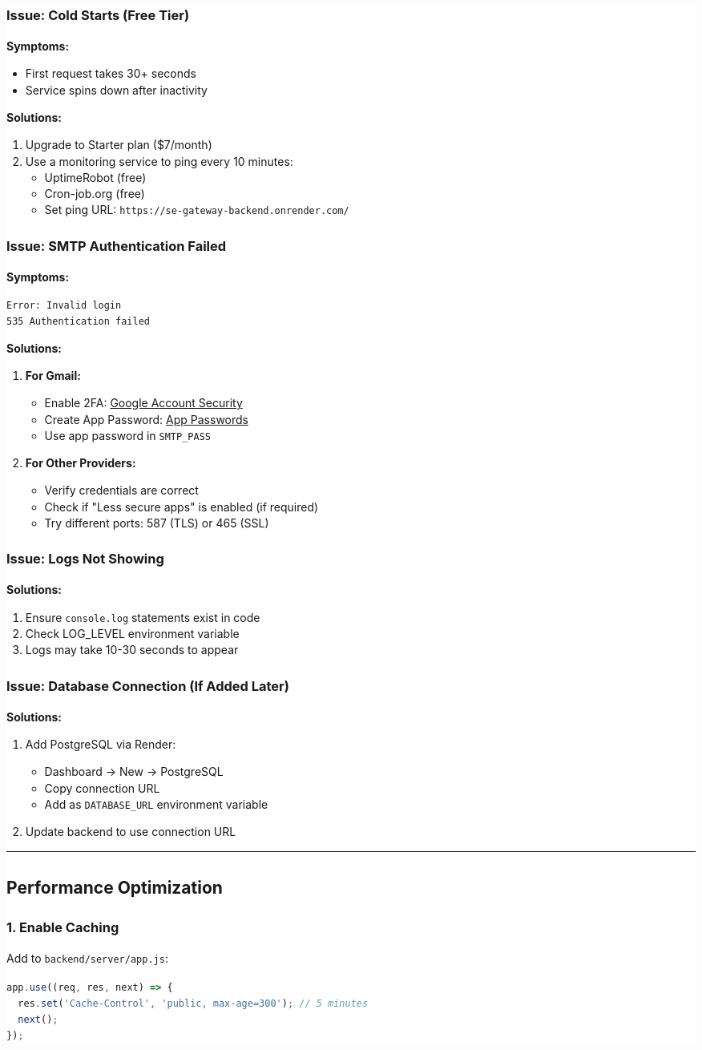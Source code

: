### Issue: Cold Starts (Free Tier)

**Symptoms:**
- First request takes 30+ seconds
- Service spins down after inactivity

**Solutions:**
1. Upgrade to Starter plan ($7/month)
2. Use a monitoring service to ping every 10 minutes:
   - UptimeRobot (free)
   - Cron-job.org (free)
   - Set ping URL: `https://se-gateway-backend.onrender.com/`

### Issue: SMTP Authentication Failed

**Symptoms:**
```
Error: Invalid login
535 Authentication failed
```

**Solutions:**
1. **For Gmail:**
   - Enable 2FA: [Google Account Security](https://myaccount.google.com/security)
   - Create App Password: [App Passwords](https://myaccount.google.com/apppasswords)
   - Use app password in `SMTP_PASS`

2. **For Other Providers:**
   - Verify credentials are correct
   - Check if "Less secure apps" is enabled (if required)
   - Try different ports: 587 (TLS) or 465 (SSL)

### Issue: Logs Not Showing

**Solutions:**
1. Ensure `console.log` statements exist in code
2. Check LOG_LEVEL environment variable
3. Logs may take 10-30 seconds to appear

### Issue: Database Connection (If Added Later)

**Solutions:**
1. Add PostgreSQL via Render:
   - Dashboard → New → PostgreSQL
   - Copy connection URL
   - Add as `DATABASE_URL` environment variable

2. Update backend to use connection URL

---

## Performance Optimization

### 1. Enable Caching
Add to `backend/server/app.js`:
```javascript
app.use((req, res, next) => {
  res.set('Cache-Control', 'public, max-age=300'); // 5 minutes
  next();
});
```
